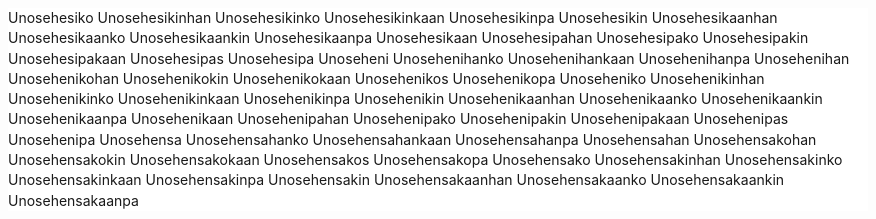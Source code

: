 Unosehesiko
Unosehesikinhan
Unosehesikinko
Unosehesikinkaan
Unosehesikinpa
Unosehesikin
Unosehesikaanhan
Unosehesikaanko
Unosehesikaankin
Unosehesikaanpa
Unosehesikaan
Unosehesipahan
Unosehesipako
Unosehesipakin
Unosehesipakaan
Unosehesipas
Unosehesipa
Unoseheni
Unosehenihanko
Unosehenihankaan
Unosehenihanpa
Unosehenihan
Unosehenikohan
Unosehenikokin
Unosehenikokaan
Unosehenikos
Unosehenikopa
Unoseheniko
Unosehenikinhan
Unosehenikinko
Unosehenikinkaan
Unosehenikinpa
Unosehenikin
Unosehenikaanhan
Unosehenikaanko
Unosehenikaankin
Unosehenikaanpa
Unosehenikaan
Unosehenipahan
Unosehenipako
Unosehenipakin
Unosehenipakaan
Unosehenipas
Unosehenipa
Unosehensa
Unosehensahanko
Unosehensahankaan
Unosehensahanpa
Unosehensahan
Unosehensakohan
Unosehensakokin
Unosehensakokaan
Unosehensakos
Unosehensakopa
Unosehensako
Unosehensakinhan
Unosehensakinko
Unosehensakinkaan
Unosehensakinpa
Unosehensakin
Unosehensakaanhan
Unosehensakaanko
Unosehensakaankin
Unosehensakaanpa